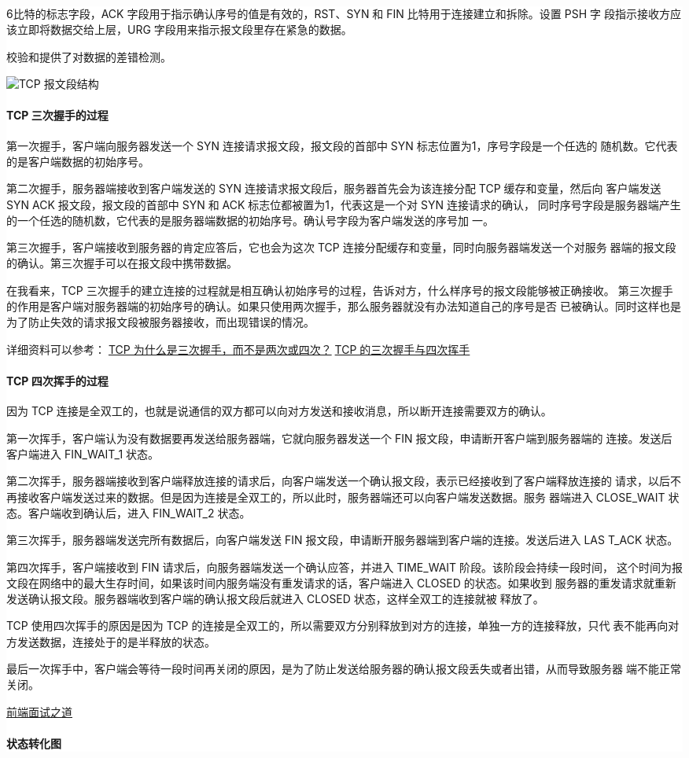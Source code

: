 6比特的标志字段，ACK 字段用于指示确认序号的值是有效的，RST、SYN 和 FIN 比特用于连接建立和拆除。设置 PSH 字
段指示接收方应该立即将数据交给上层，URG 字段用来指示报文段里存在紧急的数据。

校验和提供了对数据的差错检测。

![TCP 报文段结构](https://cavszhouyou-1254093697.cos.ap-chongqing.myqcloud.com/note-17.png)


#### TCP 三次握手的过程

第一次握手，客户端向服务器发送一个 SYN 连接请求报文段，报文段的首部中 SYN 标志位置为1，序号字段是一个任选的
随机数。它代表的是客户端数据的初始序号。

第二次握手，服务器端接收到客户端发送的 SYN 连接请求报文段后，服务器首先会为该连接分配 TCP 缓存和变量，然后向
客户端发送 SYN ACK 报文段，报文段的首部中 SYN 和 ACK 标志位都被置为1，代表这是一个对 SYN 连接请求的确认，
同时序号字段是服务器端产生的一个任选的随机数，它代表的是服务器端数据的初始序号。确认号字段为客户端发送的序号加
一。

第三次握手，客户端接收到服务器的肯定应答后，它也会为这次 TCP 连接分配缓存和变量，同时向服务器端发送一个对服务
器端的报文段的确认。第三次握手可以在报文段中携带数据。

在我看来，TCP 三次握手的建立连接的过程就是相互确认初始序号的过程，告诉对方，什么样序号的报文段能够被正确接收。
第三次握手的作用是客户端对服务器端的初始序号的确认。如果只使用两次握手，那么服务器就没有办法知道自己的序号是否
已被确认。同时这样也是为了防止失效的请求报文段被服务器接收，而出现错误的情况。

详细资料可以参考：
[TCP 为什么是三次握手，而不是两次或四次？](https://www.zhihu.com/question/24853633)
[TCP 的三次握手与四次挥手](https://blog.csdn.net/qzcsu/article/details/72861891)

#### TCP 四次挥手的过程

因为 TCP 连接是全双工的，也就是说通信的双方都可以向对方发送和接收消息，所以断开连接需要双方的确认。

第一次挥手，客户端认为没有数据要再发送给服务器端，它就向服务器发送一个 FIN 报文段，申请断开客户端到服务器端的
连接。发送后客户端进入 FIN_WAIT_1 状态。

第二次挥手，服务器端接收到客户端释放连接的请求后，向客户端发送一个确认报文段，表示已经接收到了客户端释放连接的
请求，以后不再接收客户端发送过来的数据。但是因为连接是全双工的，所以此时，服务器端还可以向客户端发送数据。服务
器端进入 CLOSE_WAIT 状态。客户端收到确认后，进入 FIN_WAIT_2 状态。

第三次挥手，服务器端发送完所有数据后，向客户端发送 FIN 报文段，申请断开服务器端到客户端的连接。发送后进入 LAS
T_ACK 状态。

第四次挥手，客户端接收到 FIN 请求后，向服务器端发送一个确认应答，并进入 TIME_WAIT 阶段。该阶段会持续一段时间，
这个时间为报文段在网络中的最大生存时间，如果该时间内服务端没有重发请求的话，客户端进入 CLOSED 的状态。如果收到
服务器的重发请求就重新发送确认报文段。服务器端收到客户端的确认报文段后就进入 CLOSED 状态，这样全双工的连接就被
释放了。

TCP 使用四次挥手的原因是因为 TCP 的连接是全双工的，所以需要双方分别释放到对方的连接，单独一方的连接释放，只代
表不能再向对方发送数据，连接处于的是半释放的状态。

最后一次挥手中，客户端会等待一段时间再关闭的原因，是为了防止发送给服务器的确认报文段丢失或者出错，从而导致服务器
端不能正常关闭。

[前端面试之道](https://juejin.im/book/5bdc715fe51d454e755f75ef/section/5c447392e51d45524b02eaf5)


#### 状态转化图
